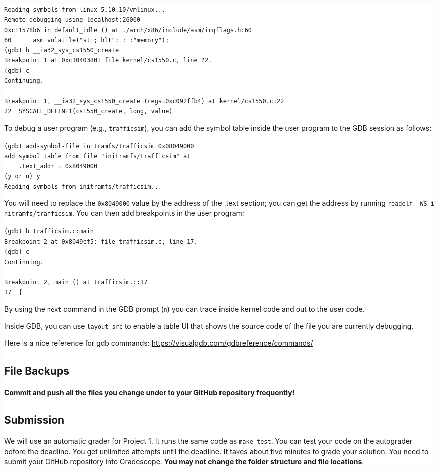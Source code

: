 ```
Reading symbols from linux-5.10.10/vmlinux...
Remote debugging using localhost:26000
0xc11578b6 in default_idle () at ./arch/x86/include/asm/irqflags.h:60
60		asm volatile("sti; hlt": : :"memory");
(gdb) b __ia32_sys_cs1550_create
Breakpoint 1 at 0xc1040380: file kernel/cs1550.c, line 22.
(gdb) c
Continuing.

Breakpoint 1, __ia32_sys_cs1550_create (regs=0xc092ffb4) at kernel/cs1550.c:22
22	SYSCALL_DEFINE1(cs1550_create, long, value)
```

To debug a user program (e.g., `trafficsim`), you can add the symbol table inside the user program to the GDB session as follows:

```
(gdb) add-symbol-file initramfs/trafficsim 0x08049000
add symbol table from file "initramfs/trafficsim" at
	.text_addr = 0x8049000
(y or n) y
Reading symbols from initramfs/trafficsim...
```

You will need to replace the `0x8049000` value by the address of the .text section; you can get the address by running `readelf -WS initramfs/trafficsim`. You can then add breakpoints in the user program:

```
(gdb) b trafficsim.c:main
Breakpoint 2 at 0x8049cf5: file trafficsim.c, line 17.
(gdb) c
Continuing.

Breakpoint 2, main () at trafficsim.c:17
17	{
```

By using the `next` command in the GDB prompt (`n`) you can trace inside kernel code and out to the user code.

Inside GDB, you can use `layout src` to enable a table UI that shows the source code of the file you are currently debugging.

Here is a nice reference for gdb commands: https://visualgdb.com/gdbreference/commands/


File Backups
------------

**Commit and push all the files you change under to your GitHub repository frequently!**

Submission
----------

We will use an automatic grader for Project 1. It runs the same code as `make test`. You can test your code on the autograder before the deadline. You get unlimited attempts until the deadline. It takes about five minutes to grade your solution. You need to submit your GitHub repository into Gradescope. **You may not change the folder structure and file locations**.
